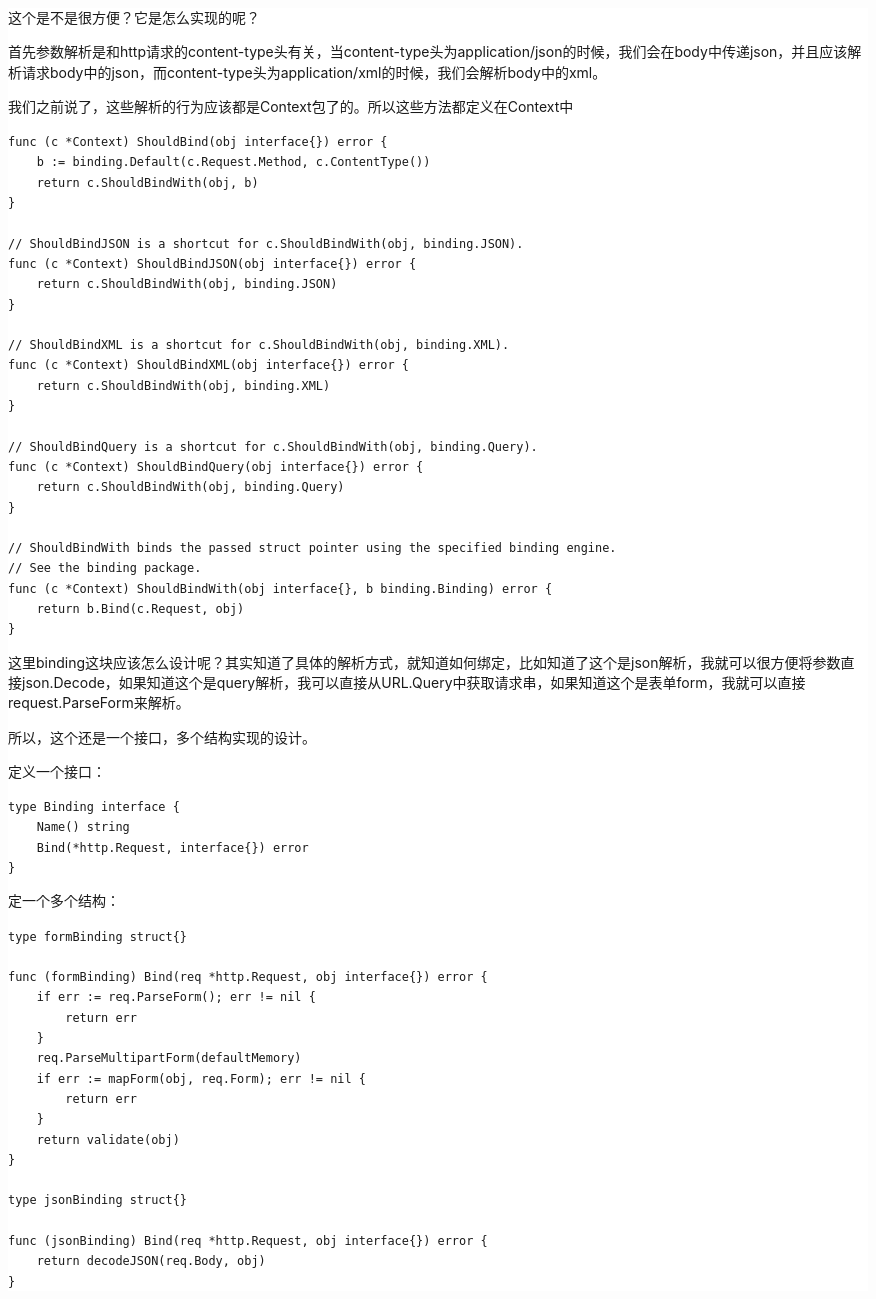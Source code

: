 这个是不是很方便？它是怎么实现的呢？

首先参数解析是和http请求的content-type头有关，当content-type头为application/json的时候，我们会在body中传递json，并且应该解析请求body中的json，而content-type头为application/xml的时候，我们会解析body中的xml。

我们之前说了，这些解析的行为应该都是Context包了的。所以这些方法都定义在Context中
```
func (c *Context) ShouldBind(obj interface{}) error {
	b := binding.Default(c.Request.Method, c.ContentType())
	return c.ShouldBindWith(obj, b)
}

// ShouldBindJSON is a shortcut for c.ShouldBindWith(obj, binding.JSON).
func (c *Context) ShouldBindJSON(obj interface{}) error {
	return c.ShouldBindWith(obj, binding.JSON)
}

// ShouldBindXML is a shortcut for c.ShouldBindWith(obj, binding.XML).
func (c *Context) ShouldBindXML(obj interface{}) error {
	return c.ShouldBindWith(obj, binding.XML)
}

// ShouldBindQuery is a shortcut for c.ShouldBindWith(obj, binding.Query).
func (c *Context) ShouldBindQuery(obj interface{}) error {
	return c.ShouldBindWith(obj, binding.Query)
}

// ShouldBindWith binds the passed struct pointer using the specified binding engine.
// See the binding package.
func (c *Context) ShouldBindWith(obj interface{}, b binding.Binding) error {
	return b.Bind(c.Request, obj)
}
```

这里binding这块应该怎么设计呢？其实知道了具体的解析方式，就知道如何绑定，比如知道了这个是json解析，我就可以很方便将参数直接json.Decode，如果知道这个是query解析，我可以直接从URL.Query中获取请求串，如果知道这个是表单form，我就可以直接request.ParseForm来解析。

所以，这个还是一个接口，多个结构实现的设计。

定义一个接口：
```
type Binding interface {
	Name() string
	Bind(*http.Request, interface{}) error
}
```

定一个多个结构：
```
type formBinding struct{}

func (formBinding) Bind(req *http.Request, obj interface{}) error {
	if err := req.ParseForm(); err != nil {
		return err
	}
	req.ParseMultipartForm(defaultMemory)
	if err := mapForm(obj, req.Form); err != nil {
		return err
	}
	return validate(obj)
}

type jsonBinding struct{}

func (jsonBinding) Bind(req *http.Request, obj interface{}) error {
	return decodeJSON(req.Body, obj)
}
```
